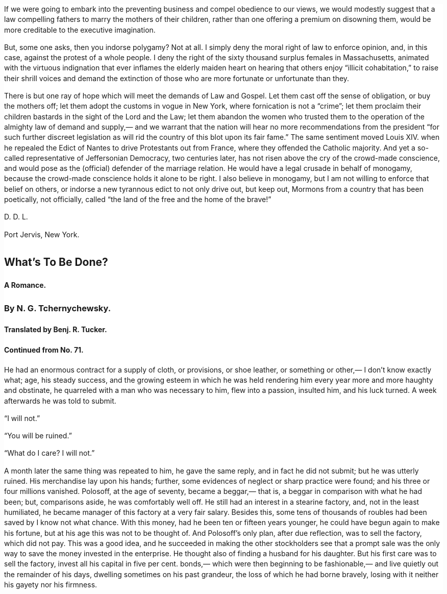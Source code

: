 If we were going to embark into the preventing business and compel obedience to our views, we would modestly suggest that a law compelling fathers to marry the mothers of their children, rather than one offering a premium on disowning them, would be more creditable to the executive imagination.

But, some one asks, then you indorse polygamy? Not at all. I simply deny the moral right of law to enforce opinion, and, in this case, against the protest of a whole people. I deny the right of the sixty thousand surplus females in Massachusetts, animated with the virtuous indignation that ever inflames the elderly maiden heart on hearing that others enjoy “illicit cohabitation,” to raise their shrill voices and demand the extinction of those who are more fortunate or unfortunate than they.

There is but one ray of hope which will meet the demands of Law and Gospel. Let them cast off the sense of obligation, or buy the mothers off; let them adopt the customs in vogue in New York, where fornication is not a “crime”; let them proclaim their children bastards in the sight of the Lord and the Law; let them abandon the women who trusted them to the operation of the almighty law of demand and supply,— and we warrant that the nation will hear no more recommendations from the president “for such further discreet legislation as will rid the country of this blot upon its fair fame.” The same sentiment moved Louis XIV. when he repealed the Edict of Nantes to drive Protestants out from France, where they offended the Catholic majority. And yet a so-called representative of Jeffersonian Democracy, two centuries later, has not risen above the cry of the crowd-made conscience, and would pose as the (official) defender of the marriage relation. He would have a legal crusade in behalf of monogamy, because the crowd-made conscience holds it alone to be right. I also believe in monogamy, but I am not willing to enforce that belief on others, or indorse a new tyrannous edict to not only drive out, but keep out, Mormons from a country that has been poetically, not officially, called “the land of the free and the home of the brave!”

D\. D\. L\.

Port Jervis, New York.

## What’s To Be Done?

#### A Romance.

### By N. G. Tchernychewsky.

#### Translated by Benj. R. Tucker.

#### Continued from No. 71.

He had an enormous contract for a supply of cloth, or provisions, or shoe leather, or something or other,— I don’t know exactly what; age, his steady success, and the growing esteem in which he was held rendering him every year more and more haughty and obstinate, he quarreled with a man who was necessary to him, flew into a passion, insulted him, and his luck turned. A week afterwards he was told to submit.

“I will not.”

“You will be ruined.”

“What do I care? I will not.”

A month later the same thing was repeated to him, he gave the same reply, and in fact he did not submit; but he was utterly ruined. His merchandise lay upon his hands; further, some evidences of neglect or sharp practice were found; and his three or four millions vanished. Polosoff, at the age of seventy, became a beggar,— that is, a beggar in comparison with what he had been; but, comparisons aside, he was comfortably well off. He still had an interest in a stearine factory, and, not in the least humiliated, he became manager of this factory at a very fair salary. Besides this, some tens of thousands of roubles had been saved by I know not what chance. With this money, had he been ten or fifteen years younger, he could have begun again to make his fortune, but at his age this was not to be thought of. And Polosoff’s only plan, after due reflection, was to sell the factory, which did not pay. This was a good idea, and he succeeded in making the other stockholders see that a prompt sale was the only way to save the money invested in the enterprise. He thought also of finding a husband for his daughter. But his first care was to sell the factory, invest all his capital in five per cent. bonds,— which were then beginning to be fashionable,— and live quietly out the remainder of his days, dwelling sometimes on his past grandeur, the loss of which he had borne bravely, losing with it neither his gayety nor his firmness.
